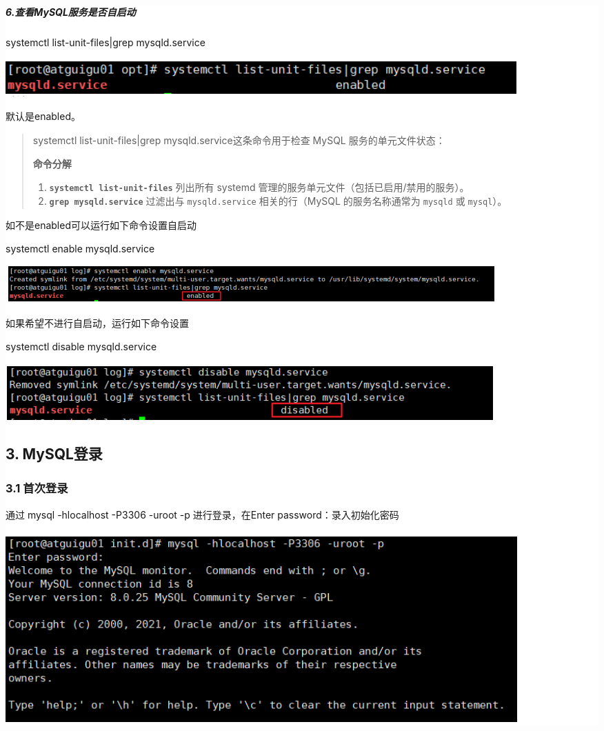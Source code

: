 ##### 6.查看MySQL服务是否自启动

  systemctl list-unit-files|grep mysqld.service

![image-20250713181741267](https://raw.githubusercontent.com/dragon2030/springMVC/refs/heads/master/src/main/java/mysqlStudy/%E5%AD%A6%E4%B9%A0%E8%BF%87%E7%A8%8Bmysql/mysql%E5%9F%BA%E7%A1%80/assets/image-20250713181741267.png)

  默认是enabled。

>   systemctl list-unit-files|grep mysqld.service这条命令用于检查 MySQL 服务的单元文件状态：
>
> **命令分解**
>
> 1. **`systemctl list-unit-files`**
>    列出所有 systemd 管理的服务单元文件（包括已启用/禁用的服务）。
> 2. **`grep mysqld.service`**
>    过滤出与 `mysqld.service` 相关的行（MySQL 的服务名称通常为 `mysqld` 或 `mysql`）。

  如不是enabled可以运行如下命令设置自启动

  systemctl enable mysqld.service

![image-20250713181840607](https://raw.githubusercontent.com/dragon2030/springMVC/refs/heads/master/src/main/java/mysqlStudy/%E5%AD%A6%E4%B9%A0%E8%BF%87%E7%A8%8Bmysql/mysql%E5%9F%BA%E7%A1%80/assets/image-20250713181840607.png)

  如果希望不进行自启动，运行如下命令设置

  systemctl disable mysqld.service

![image-20250713181854910](https://raw.githubusercontent.com/dragon2030/springMVC/refs/heads/master/src/main/java/mysqlStudy/%E5%AD%A6%E4%B9%A0%E8%BF%87%E7%A8%8Bmysql/mysql%E5%9F%BA%E7%A1%80/assets/image-20250713181854910.png)

## 3. MySQL登录

###   3.1 首次登录

  通过 mysql -hlocalhost -P3306 -uroot -p 进行登录，在Enter
  password：录入初始化密码

![image-20250713182043149](https://raw.githubusercontent.com/dragon2030/springMVC/refs/heads/master/src/main/java/mysqlStudy/%E5%AD%A6%E4%B9%A0%E8%BF%87%E7%A8%8Bmysql/mysql%E5%9F%BA%E7%A1%80/assets/image-20250713182043149.png)
